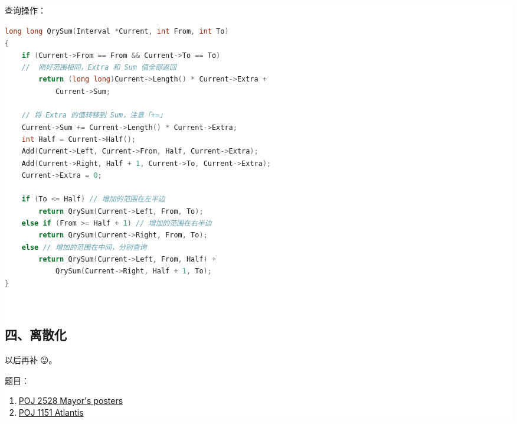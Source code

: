 查询操作：

```c++
long long QrySum(Interval *Current, int From, int To)
{
	if (Current->From == From && Current->To == To)
	//  刚好范围相同，Extra 和 Sum 值全部返回
		return (long long)Current->Length() * Current->Extra + 
			Current->Sum;

	// 将 Extra 的值转移到 Sum，注意「+=」
	Current->Sum += Current->Length() * Current->Extra;
	int Half = Current->Half();
	Add(Current->Left, Current->From, Half, Current->Extra);
	Add(Current->Right, Half + 1, Current->To, Current->Extra);
	Current->Extra = 0;
	
	if (To <= Half) // 增加的范围在左半边
		return QrySum(Current->Left, From, To);
	else if (From >= Half + 1) // 增加的范围在右半边
		return QrySum(Current->Right, From, To);
	else // 增加的范围在中间，分别查询
		return QrySum(Current->Left, From, Half) +
			QrySum(Current->Right, Half + 1, To);
}
```

<br />

## 四、离散化

以后再补 😛。

题目：

1. [POJ 2528 Mayor's posters](http://poj.org/problem?id=2528)
2. [POJ 1151 Atlantis](http://poj.org/problem?id=1151)